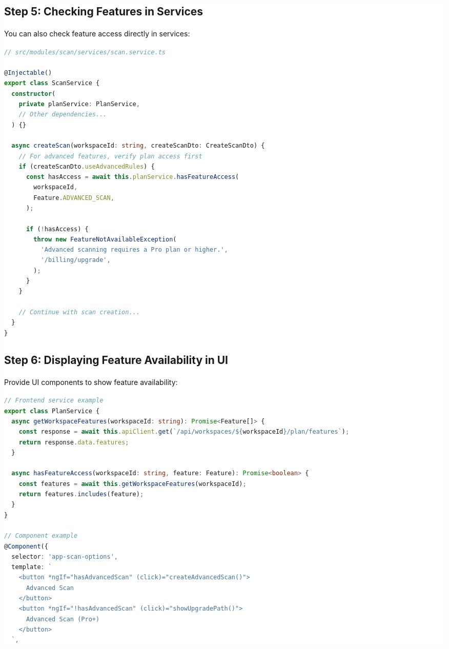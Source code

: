 ## Step 5: Checking Features in Services

You can also check feature access directly in services:

```typescript
// src/modules/scan/services/scan.service.ts

@Injectable()
export class ScanService {
  constructor(
    private planService: PlanService,
    // Other dependencies...
  ) {}

  async createScan(workspaceId: string, createScanDto: CreateScanDto) {
    // For advanced features, verify plan access first
    if (createScanDto.useAdvancedRules) {
      const hasAccess = await this.planService.hasFeatureAccess(
        workspaceId,
        Feature.ADVANCED_SCAN,
      );
      
      if (!hasAccess) {
        throw new FeatureNotAvailableException(
          'Advanced scanning requires a Pro plan or higher.',
          '/billing/upgrade',
        );
      }
    }
    
    // Continue with scan creation...
  }
}
```

## Step 6: Displaying Feature Availability in UI

Provide UI components to show feature availability:

```typescript
// Frontend service example
export class PlanService {
  async getWorkspaceFeatures(workspaceId: string): Promise<Feature[]> {
    const response = await this.apiClient.get(`/api/workspaces/${workspaceId}/plan/features`);
    return response.data.features;
  }
  
  async hasFeatureAccess(workspaceId: string, feature: Feature): Promise<boolean> {
    const features = await this.getWorkspaceFeatures(workspaceId);
    return features.includes(feature);
  }
}

// Component example
@Component({
  selector: 'app-scan-options',
  template: `
    <button *ngIf="hasAdvancedScan" (click)="createAdvancedScan()">
      Advanced Scan
    </button>
    <button *ngIf="!hasAdvancedScan" (click)="showUpgradePath()">
      Advanced Scan (Pro+)
    </button>
  `,
```